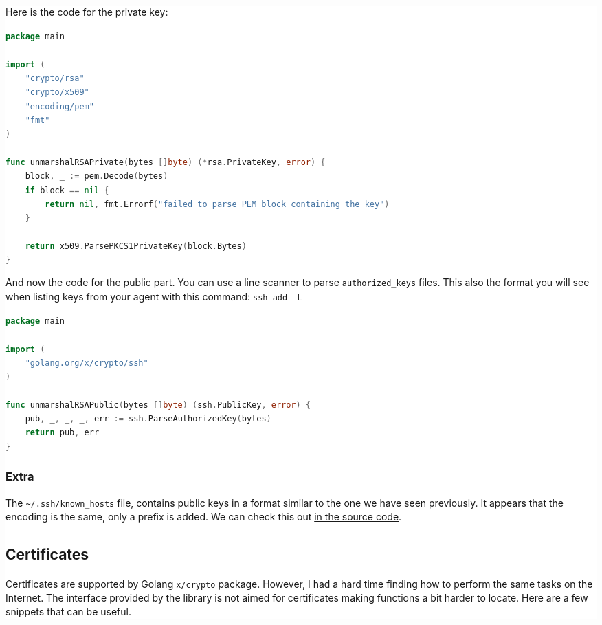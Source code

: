 Here is the code for the private key:

```go
package main

import (
	"crypto/rsa"
	"crypto/x509"
	"encoding/pem"
	"fmt"
)

func unmarshalRSAPrivate(bytes []byte) (*rsa.PrivateKey, error) {
	block, _ := pem.Decode(bytes)
	if block == nil {
        return nil, fmt.Errorf("failed to parse PEM block containing the key")
    }

    return x509.ParsePKCS1PrivateKey(block.Bytes)
}
```

And now the code for the public part.
You can use a [line scanner](https://golang.org/pkg/bufio/#example_Scanner_lines)
to parse `authorized_keys` files.
This also the format you will see when listing keys from your agent with this command: `ssh-add -L`

```go
package main

import (
	"golang.org/x/crypto/ssh"
)

func unmarshalRSAPublic(bytes []byte) (ssh.PublicKey, error) {
	pub, _, _, _, err := ssh.ParseAuthorizedKey(bytes)
	return pub, err
}
```

### Extra

The `~/.ssh/known_hosts` file, contains public keys in a format similar to the one we have seen previously.
It appears that the encoding is the same, only a prefix is added.
We can check this out [in the source code](https://github.com/golang/crypto/blob/056763e48d71/ssh/keys.go#L123).


Certificates
------------

Certificates are supported by Golang `x/crypto` package. However, I had a hard
time finding how to perform the same tasks on the Internet. The interface
provided by the library is not aimed for certificates making functions a bit
harder to locate. Here are a few snippets that can be useful.
